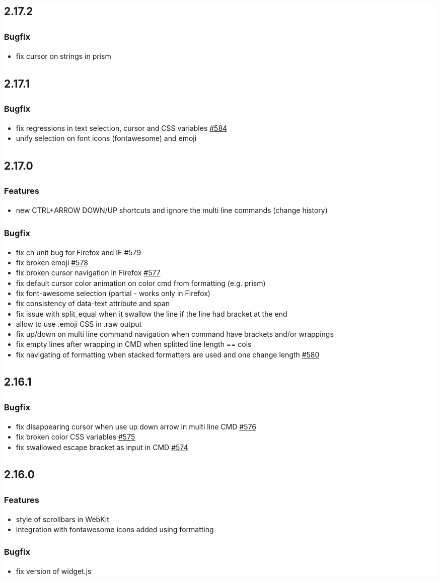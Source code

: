 ## 2.17.2
### Bugfix
* fix cursor on strings in prism

## 2.17.1
### Bugfix
* fix regressions in text selection, cursor and CSS variables [#584](https://github.com/jcubic/jquery.terminal/issues/584)
* unify selection on font icons (fontawesome) and emoji

## 2.17.0
### Features
* new CTRL+ARROW DOWN/UP shortcuts and ignore the multi line commands (change history)
### Bugfix
* fix ch unit bug for Firefox and IE [#579](https://github.com/jcubic/jquery.terminal/issues/579)
* fix broken emoji [#578](https://github.com/jcubic/jquery.terminal/issues/578)
* fix broken cursor navigation in Firefox [#577](https://github.com/jcubic/jquery.terminal/issues/577)
* fix default cursor color animation on color cmd from formatting (e.g. prism)
* fix font-awesome selection (partial - works only in Firefox)
* fix consistency of data-text attribute and span
* fix issue with split_equal when it swallow the line if the line had bracket at the end
* allow to use .emoji CSS in .raw output
* fix up/down on multi line command navigation when command have brackets and/or wrappings
* fix empty lines after wrapping in CMD when splitted line length == cols
* fix navigating of formatting when stacked formatters are used and one change length [#580](https://github.com/jcubic/jquery.terminal/issues/580)

## 2.16.1
### Bugfix
* fix disappearing cursor when use up down arrow in multi line CMD [#576](https://github.com/jcubic/jquery.terminal/issues/576)
* fix broken color CSS variables [#575](https://github.com/jcubic/jquery.terminal/issues/575)
* fix swallowed escape bracket as input in CMD [#574](https://github.com/jcubic/jquery.terminal/issues/574)

## 2.16.0
### Features
* style of scrollbars in WebKit
* integration with fontawesome icons added using formatting
### Bugfix
* fix version of widget.js
